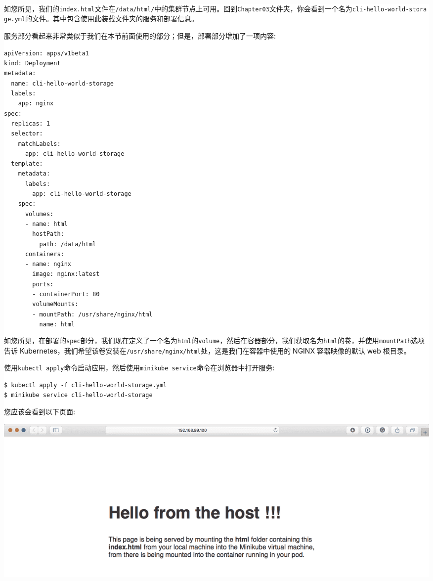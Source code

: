 如您所见，我们的`index.html`文件在`/data/html/`中的集群节点上可用。回到`Chapter03`文件夹，你会看到一个名为`cli-hello-world-storage.yml`的文件。其中包含使用此装载文件夹的服务和部署信息。

服务部分看起来非常类似于我们在本节前面使用的部分；但是，部署部分增加了一项内容:

```
apiVersion: apps/v1beta1
kind: Deployment
metadata:
  name: cli-hello-world-storage
  labels:
    app: nginx
spec:
  replicas: 1
  selector:
    matchLabels:
      app: cli-hello-world-storage
  template:
    metadata:
      labels:
        app: cli-hello-world-storage
    spec:
      volumes:
      - name: html
        hostPath:
          path: /data/html
      containers:
      - name: nginx
        image: nginx:latest
        ports:
        - containerPort: 80
        volumeMounts:
        - mountPath: /usr/share/nginx/html
          name: html
```

如您所见，在部署的`spec`部分，我们现在定义了一个名为`html`的`volume`，然后在容器部分，我们获取名为`html`的卷，并使用`mountPath`选项告诉 Kubernetes，我们希望该卷安装在`/usr/share/nginx/html`处，这是我们在容器中使用的 NGINX 容器映像的默认 web 根目录。

使用`kubectl apply`命令启动应用，然后使用`minikube service`命令在浏览器中打开服务:

```
$ kubectl apply -f cli-hello-world-storage.yml
$ minikube service cli-hello-world-storage
```

您应该会看到以下页面:

![](img/eddcda5f-6a0b-4d40-aaeb-e07d3e1d3fe1.png)

